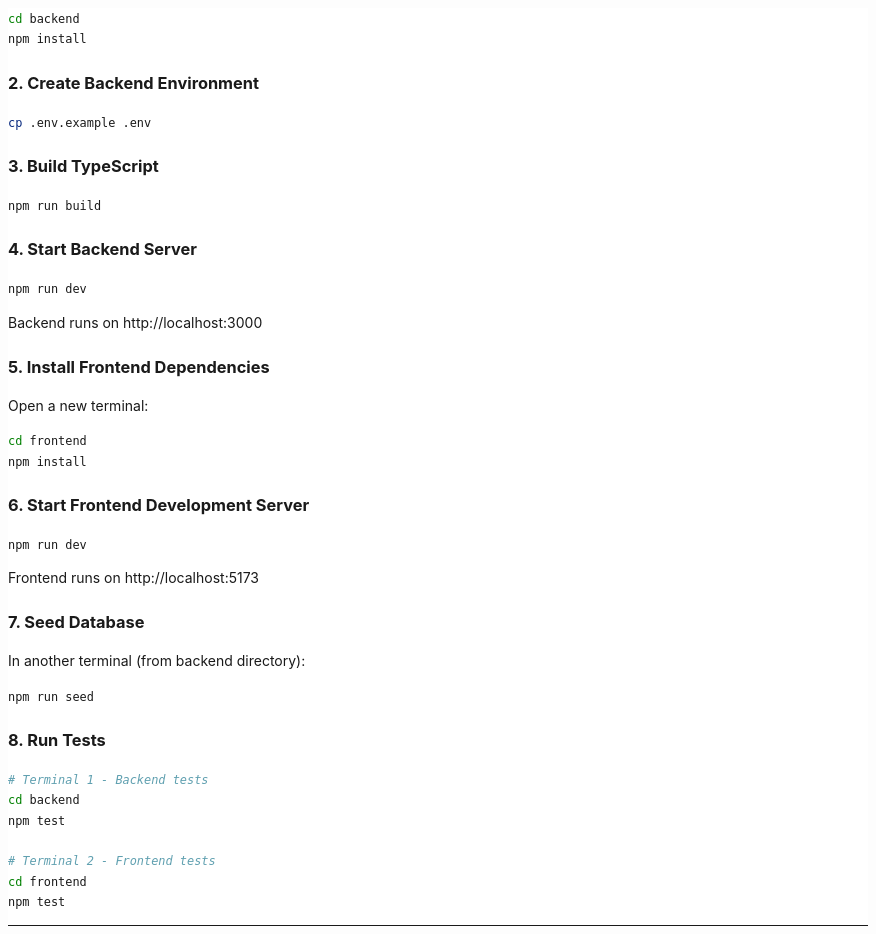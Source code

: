 ```bash
cd backend
npm install
```

### 2. Create Backend Environment

```bash
cp .env.example .env
```

### 3. Build TypeScript

```bash
npm run build
```

### 4. Start Backend Server

```bash
npm run dev
```

Backend runs on http://localhost:3000

### 5. Install Frontend Dependencies

Open a new terminal:

```bash
cd frontend
npm install
```

### 6. Start Frontend Development Server

```bash
npm run dev
```

Frontend runs on http://localhost:5173

### 7. Seed Database

In another terminal (from backend directory):

```bash
npm run seed
```

### 8. Run Tests

```bash
# Terminal 1 - Backend tests
cd backend
npm test

# Terminal 2 - Frontend tests
cd frontend
npm test
```

---